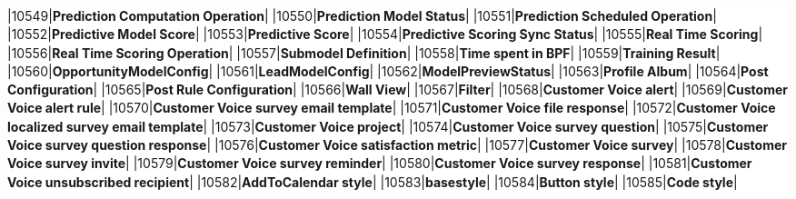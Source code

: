 |10549|**Prediction Computation Operation**|
|10550|**Prediction Model Status**|
|10551|**Prediction Scheduled Operation**|
|10552|**Predictive Model Score**|
|10553|**Predictive Score**|
|10554|**Predictive Scoring Sync Status**|
|10555|**Real Time Scoring**|
|10556|**Real Time Scoring Operation**|
|10557|**Submodel Definition**|
|10558|**Time spent in BPF**|
|10559|**Training Result**|
|10560|**OpportunityModelConfig**|
|10561|**LeadModelConfig**|
|10562|**ModelPreviewStatus**|
|10563|**Profile Album**|
|10564|**Post Configuration**|
|10565|**Post Rule Configuration**|
|10566|**Wall View**|
|10567|**Filter**|
|10568|**Customer Voice alert**|
|10569|**Customer Voice alert rule**|
|10570|**Customer Voice survey email template**|
|10571|**Customer Voice file response**|
|10572|**Customer Voice localized survey email template**|
|10573|**Customer Voice project**|
|10574|**Customer Voice survey question**|
|10575|**Customer Voice survey question response**|
|10576|**Customer Voice satisfaction metric**|
|10577|**Customer Voice survey**|
|10578|**Customer Voice survey invite**|
|10579|**Customer Voice survey reminder**|
|10580|**Customer Voice survey response**|
|10581|**Customer Voice unsubscribed recipient**|
|10582|**AddToCalendar style**|
|10583|**basestyle**|
|10584|**Button style**|
|10585|**Code style**|